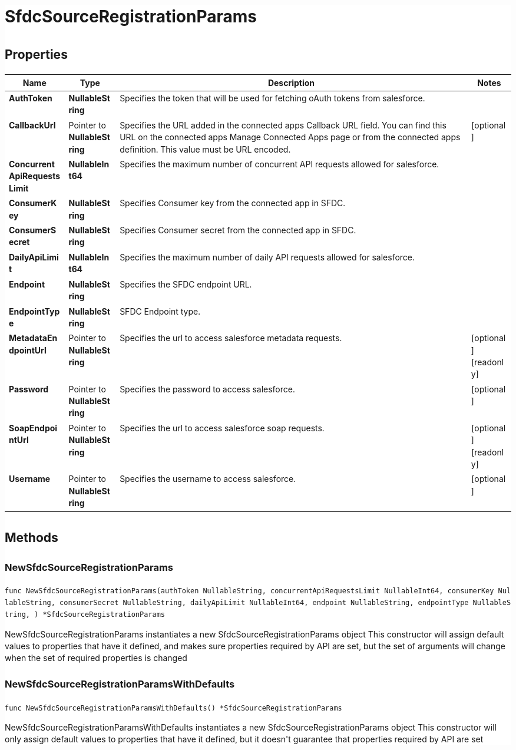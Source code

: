 # SfdcSourceRegistrationParams

## Properties

Name | Type | Description | Notes
------------ | ------------- | ------------- | -------------
**AuthToken** | **NullableString** | Specifies the token that will be used for fetching oAuth tokens from salesforce. | 
**CallbackUrl** | Pointer to **NullableString** | Specifies the URL added in the connected apps Callback URL field. You can find this URL on the connected apps Manage Connected Apps page or from the connected apps definition. This value must be URL encoded. | [optional] 
**ConcurrentApiRequestsLimit** | **NullableInt64** | Specifies the maximum number of concurrent API requests allowed for salesforce. | 
**ConsumerKey** | **NullableString** | Specifies Consumer key from the connected app in SFDC. | 
**ConsumerSecret** | **NullableString** | Specifies Consumer secret from the connected app in SFDC. | 
**DailyApiLimit** | **NullableInt64** | Specifies the maximum number of daily API requests allowed for salesforce. | 
**Endpoint** | **NullableString** | Specifies the SFDC endpoint URL. | 
**EndpointType** | **NullableString** | SFDC Endpoint type. | 
**MetadataEndpointUrl** | Pointer to **NullableString** | Specifies the url to access salesforce metadata requests. | [optional] [readonly] 
**Password** | Pointer to **NullableString** | Specifies the password to access salesforce. | [optional] 
**SoapEndpointUrl** | Pointer to **NullableString** | Specifies the url to access salesforce soap requests. | [optional] [readonly] 
**Username** | Pointer to **NullableString** | Specifies the username to access salesforce. | [optional] 

## Methods

### NewSfdcSourceRegistrationParams

`func NewSfdcSourceRegistrationParams(authToken NullableString, concurrentApiRequestsLimit NullableInt64, consumerKey NullableString, consumerSecret NullableString, dailyApiLimit NullableInt64, endpoint NullableString, endpointType NullableString, ) *SfdcSourceRegistrationParams`

NewSfdcSourceRegistrationParams instantiates a new SfdcSourceRegistrationParams object
This constructor will assign default values to properties that have it defined,
and makes sure properties required by API are set, but the set of arguments
will change when the set of required properties is changed

### NewSfdcSourceRegistrationParamsWithDefaults

`func NewSfdcSourceRegistrationParamsWithDefaults() *SfdcSourceRegistrationParams`

NewSfdcSourceRegistrationParamsWithDefaults instantiates a new SfdcSourceRegistrationParams object
This constructor will only assign default values to properties that have it defined,
but it doesn't guarantee that properties required by API are set
